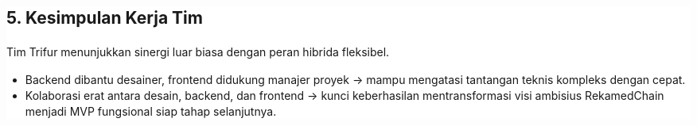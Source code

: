 ## 5. Kesimpulan Kerja Tim

Tim Trifur menunjukkan sinergi luar biasa dengan peran hibrida fleksibel.  
- Backend dibantu desainer, frontend didukung manajer proyek → mampu mengatasi tantangan teknis kompleks dengan cepat.  
- Kolaborasi erat antara desain, backend, dan frontend → kunci keberhasilan mentransformasi visi ambisius RekamedChain menjadi MVP fungsional siap tahap selanjutnya.
